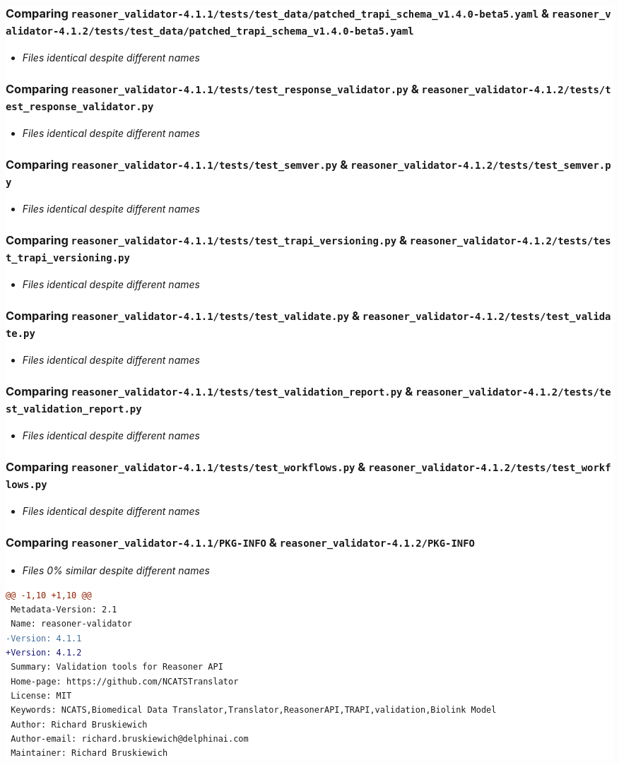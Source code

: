 ### Comparing `reasoner_validator-4.1.1/tests/test_data/patched_trapi_schema_v1.4.0-beta5.yaml` & `reasoner_validator-4.1.2/tests/test_data/patched_trapi_schema_v1.4.0-beta5.yaml`

 * *Files identical despite different names*

### Comparing `reasoner_validator-4.1.1/tests/test_response_validator.py` & `reasoner_validator-4.1.2/tests/test_response_validator.py`

 * *Files identical despite different names*

### Comparing `reasoner_validator-4.1.1/tests/test_semver.py` & `reasoner_validator-4.1.2/tests/test_semver.py`

 * *Files identical despite different names*

### Comparing `reasoner_validator-4.1.1/tests/test_trapi_versioning.py` & `reasoner_validator-4.1.2/tests/test_trapi_versioning.py`

 * *Files identical despite different names*

### Comparing `reasoner_validator-4.1.1/tests/test_validate.py` & `reasoner_validator-4.1.2/tests/test_validate.py`

 * *Files identical despite different names*

### Comparing `reasoner_validator-4.1.1/tests/test_validation_report.py` & `reasoner_validator-4.1.2/tests/test_validation_report.py`

 * *Files identical despite different names*

### Comparing `reasoner_validator-4.1.1/tests/test_workflows.py` & `reasoner_validator-4.1.2/tests/test_workflows.py`

 * *Files identical despite different names*

### Comparing `reasoner_validator-4.1.1/PKG-INFO` & `reasoner_validator-4.1.2/PKG-INFO`

 * *Files 0% similar despite different names*

```diff
@@ -1,10 +1,10 @@
 Metadata-Version: 2.1
 Name: reasoner-validator
-Version: 4.1.1
+Version: 4.1.2
 Summary: Validation tools for Reasoner API
 Home-page: https://github.com/NCATSTranslator
 License: MIT
 Keywords: NCATS,Biomedical Data Translator,Translator,ReasonerAPI,TRAPI,validation,Biolink Model
 Author: Richard Bruskiewich
 Author-email: richard.bruskiewich@delphinai.com
 Maintainer: Richard Bruskiewich
```

